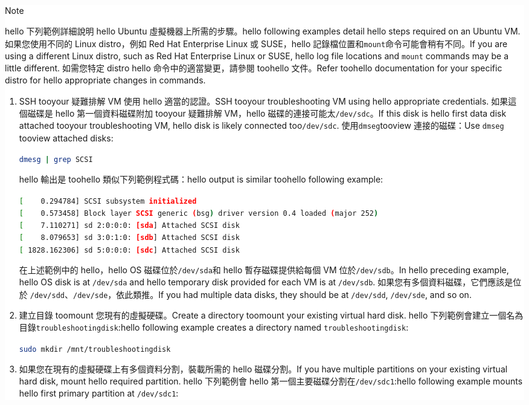 > [!NOTE]
> <span data-ttu-id="f1819-155">hello 下列範例詳細說明 hello Ubuntu 虛擬機器上所需的步驟。</span><span class="sxs-lookup"><span data-stu-id="f1819-155">hello following examples detail hello steps required on an Ubuntu VM.</span></span> <span data-ttu-id="f1819-156">如果您使用不同的 Linux distro，例如 Red Hat Enterprise Linux 或 SUSE，hello 記錄檔位置和`mount`命令可能會稍有不同。</span><span class="sxs-lookup"><span data-stu-id="f1819-156">If you are using a different Linux distro, such as Red Hat Enterprise Linux or SUSE, hello log file locations and `mount` commands may be a little different.</span></span> <span data-ttu-id="f1819-157">如需您特定 distro hello 命令中的適當變更，請參閱 toohello 文件。</span><span class="sxs-lookup"><span data-stu-id="f1819-157">Refer toohello documentation for your specific distro for hello appropriate changes in commands.</span></span>

1. <span data-ttu-id="f1819-158">SSH tooyour 疑難排解 VM 使用 hello 適當的認證。</span><span class="sxs-lookup"><span data-stu-id="f1819-158">SSH tooyour troubleshooting VM using hello appropriate credentials.</span></span> <span data-ttu-id="f1819-159">如果這個磁碟是 hello 第一個資料磁碟附加 tooyour 疑難排解 VM，hello 磁碟的連接可能太`/dev/sdc`。</span><span class="sxs-lookup"><span data-stu-id="f1819-159">If this disk is hello first data disk attached tooyour troubleshooting VM, hello disk is likely connected too`/dev/sdc`.</span></span> <span data-ttu-id="f1819-160">使用`dmseg`tooview 連接的磁碟：</span><span class="sxs-lookup"><span data-stu-id="f1819-160">Use `dmseg` tooview attached disks:</span></span>

    ```bash
    dmesg | grep SCSI
    ```

    <span data-ttu-id="f1819-161">hello 輸出是 toohello 類似下列範例程式碼：</span><span class="sxs-lookup"><span data-stu-id="f1819-161">hello output is similar toohello following example:</span></span>

    ```bash
    [    0.294784] SCSI subsystem initialized
    [    0.573458] Block layer SCSI generic (bsg) driver version 0.4 loaded (major 252)
    [    7.110271] sd 2:0:0:0: [sda] Attached SCSI disk
    [    8.079653] sd 3:0:1:0: [sdb] Attached SCSI disk
    [ 1828.162306] sd 5:0:0:0: [sdc] Attached SCSI disk
    ```

    <span data-ttu-id="f1819-162">在上述範例中的 hello，hello OS 磁碟位於`/dev/sda`和 hello 暫存磁碟提供給每個 VM 位於`/dev/sdb`。</span><span class="sxs-lookup"><span data-stu-id="f1819-162">In hello preceding example, hello OS disk is at `/dev/sda` and hello temporary disk provided for each VM is at `/dev/sdb`.</span></span> <span data-ttu-id="f1819-163">如果您有多個資料磁碟，它們應該是位於 `/dev/sdd`、`/dev/sde`，依此類推。</span><span class="sxs-lookup"><span data-stu-id="f1819-163">If you had multiple data disks, they should be at `/dev/sdd`, `/dev/sde`, and so on.</span></span>

2. <span data-ttu-id="f1819-164">建立目錄 toomount 您現有的虛擬硬碟。</span><span class="sxs-lookup"><span data-stu-id="f1819-164">Create a directory toomount your existing virtual hard disk.</span></span> <span data-ttu-id="f1819-165">hello 下列範例會建立一個名為目錄`troubleshootingdisk`:</span><span class="sxs-lookup"><span data-stu-id="f1819-165">hello following example creates a directory named `troubleshootingdisk`:</span></span>

    ```bash
    sudo mkdir /mnt/troubleshootingdisk
    ```

3. <span data-ttu-id="f1819-166">如果您在現有的虛擬硬碟上有多個資料分割，裝載所需的 hello 磁碟分割。</span><span class="sxs-lookup"><span data-stu-id="f1819-166">If you have multiple partitions on your existing virtual hard disk, mount hello required partition.</span></span> <span data-ttu-id="f1819-167">hello 下列範例會 hello 第一個主要磁碟分割在`/dev/sdc1`:</span><span class="sxs-lookup"><span data-stu-id="f1819-167">hello following example mounts hello first primary partition at `/dev/sdc1`:</span></span>
